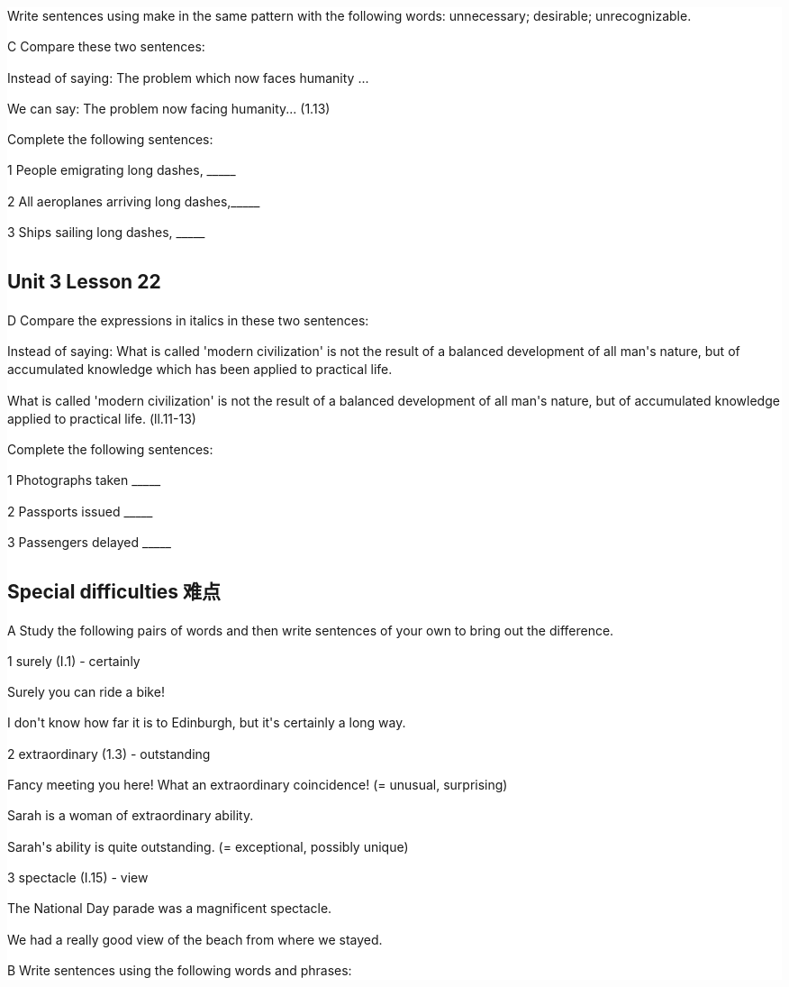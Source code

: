 Write sentences using make in the same pattern with the following words: unnecessary; desirable; unrecognizable.

C Compare these two sentences:

Instead of saying: The problem which now faces humanity ...

We can say: The problem now facing humanity... (1.13)

Complete the following sentences:

1 People emigrating long dashes, _____

2 All aeroplanes arriving long dashes,_____

3 Ships sailing long dashes, _____

## Unit 3 Lesson 22

D Compare the expressions in italics in these two sentences:

Instead of saying: What is called 'modern civilization' is not the result of a balanced development of all man's nature, but of accumulated knowledge which has been applied to practical life.

What is called 'modern civilization' is not the result of a balanced development of all man's nature, but of accumulated knowledge applied to practical life. (ll.11-13)

Complete the following sentences:

1 Photographs taken _____

2 Passports issued _____

3 Passengers delayed _____

## Special difficulties 难点

A Study the following pairs of words and then write sentences of your own to bring out the difference.

1 surely (I.1) - certainly

Surely you can ride a bike!

I don't know how far it is to Edinburgh, but it's certainly a long way.

2 extraordinary (1.3) - outstanding

Fancy meeting you here! What an extraordinary coincidence! (= unusual, surprising)

Sarah is a woman of extraordinary ability.

Sarah's ability is quite outstanding. (= exceptional, possibly unique)

3 spectacle (I.15) - view

The National Day parade was a magnificent spectacle.

We had a really good view of the beach from where we stayed.

B Write sentences using the following words and phrases:
